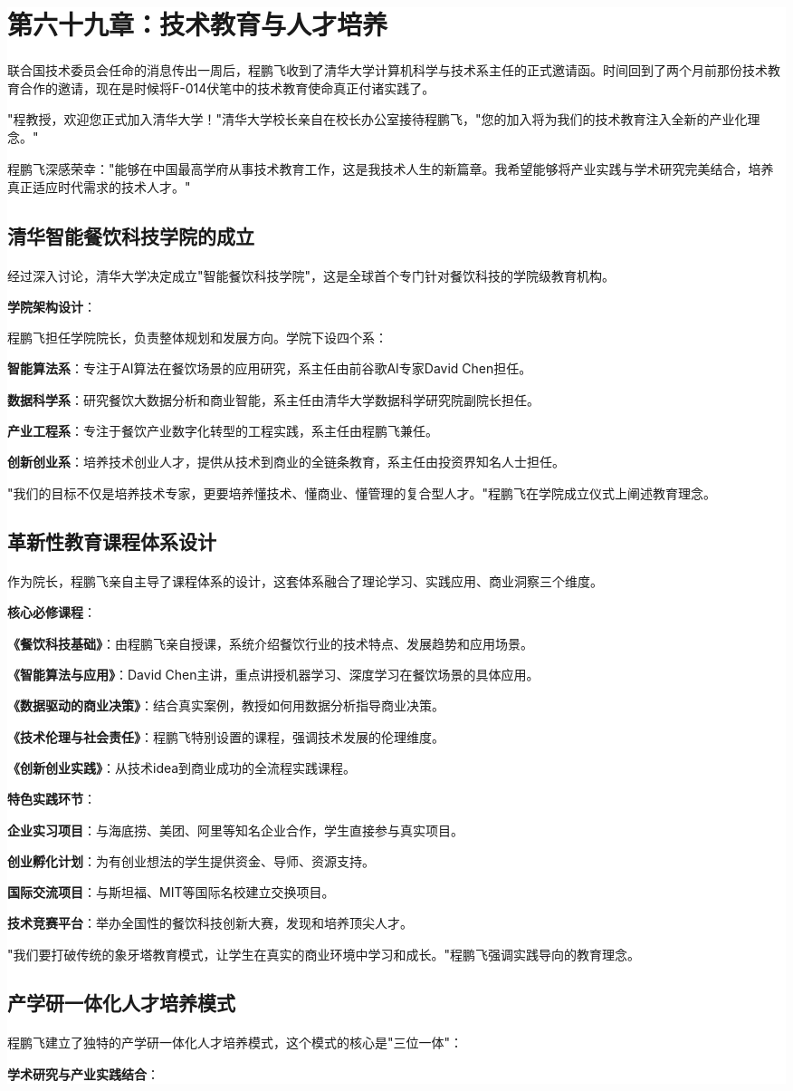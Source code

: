# 第六十九章：技术教育与人才培养

联合国技术委员会任命的消息传出一周后，程鹏飞收到了清华大学计算机科学与技术系主任的正式邀请函。时间回到了两个月前那份技术教育合作的邀请，现在是时候将F-014伏笔中的技术教育使命真正付诸实践了。

"程教授，欢迎您正式加入清华大学！"清华大学校长亲自在校长办公室接待程鹏飞，"您的加入将为我们的技术教育注入全新的产业化理念。"

程鹏飞深感荣幸："能够在中国最高学府从事技术教育工作，这是我技术人生的新篇章。我希望能够将产业实践与学术研究完美结合，培养真正适应时代需求的技术人才。"

## 清华智能餐饮科技学院的成立

经过深入讨论，清华大学决定成立"智能餐饮科技学院"，这是全球首个专门针对餐饮科技的学院级教育机构。

**学院架构设计**：

程鹏飞担任学院院长，负责整体规划和发展方向。学院下设四个系：

**智能算法系**：专注于AI算法在餐饮场景的应用研究，系主任由前谷歌AI专家David Chen担任。

**数据科学系**：研究餐饮大数据分析和商业智能，系主任由清华大学数据科学研究院副院长担任。

**产业工程系**：专注于餐饮产业数字化转型的工程实践，系主任由程鹏飞兼任。

**创新创业系**：培养技术创业人才，提供从技术到商业的全链条教育，系主任由投资界知名人士担任。

"我们的目标不仅是培养技术专家，更要培养懂技术、懂商业、懂管理的复合型人才。"程鹏飞在学院成立仪式上阐述教育理念。

## 革新性教育课程体系设计

作为院长，程鹏飞亲自主导了课程体系的设计，这套体系融合了理论学习、实践应用、商业洞察三个维度。

**核心必修课程**：

**《餐饮科技基础》**：由程鹏飞亲自授课，系统介绍餐饮行业的技术特点、发展趋势和应用场景。

**《智能算法与应用》**：David Chen主讲，重点讲授机器学习、深度学习在餐饮场景的具体应用。

**《数据驱动的商业决策》**：结合真实案例，教授如何用数据分析指导商业决策。

**《技术伦理与社会责任》**：程鹏飞特别设置的课程，强调技术发展的伦理维度。

**《创新创业实践》**：从技术idea到商业成功的全流程实践课程。

**特色实践环节**：

**企业实习项目**：与海底捞、美团、阿里等知名企业合作，学生直接参与真实项目。

**创业孵化计划**：为有创业想法的学生提供资金、导师、资源支持。

**国际交流项目**：与斯坦福、MIT等国际名校建立交换项目。

**技术竞赛平台**：举办全国性的餐饮科技创新大赛，发现和培养顶尖人才。

"我们要打破传统的象牙塔教育模式，让学生在真实的商业环境中学习和成长。"程鹏飞强调实践导向的教育理念。

## 产学研一体化人才培养模式

程鹏飞建立了独特的产学研一体化人才培养模式，这个模式的核心是"三位一体"：

**学术研究与产业实践结合**：
